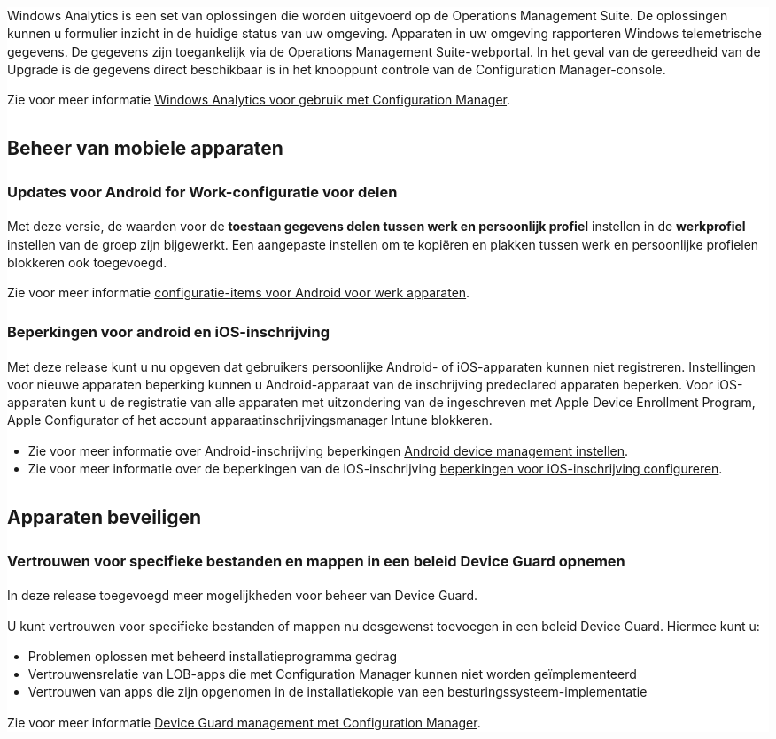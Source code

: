 Windows Analytics is een set van oplossingen die worden uitgevoerd op de Operations Management Suite. De oplossingen kunnen u formulier inzicht in de huidige status van uw omgeving. Apparaten in uw omgeving rapporteren Windows telemetrische gegevens. De gegevens zijn toegankelijk via de Operations Management Suite-webportal. In het geval van de gereedheid van de Upgrade is de gegevens direct beschikbaar is in het knooppunt controle van de Configuration Manager-console.

Zie voor meer informatie [Windows Analytics voor gebruik met Configuration Manager](/sccm/core/clients/manage/monitor-windows-analytics).




## <a name="mobile-device-management"></a>Beheer van mobiele apparaten

### <a name="updates-to-android-for-work-sharing-configuration"></a>Updates voor Android for Work-configuratie voor delen

Met deze versie, de waarden voor de **toestaan gegevens delen tussen werk en persoonlijk profiel** instellen in de **werkprofiel** instellen van de groep zijn bijgewerkt. Een aangepaste instellen om te kopiëren en plakken tussen werk en persoonlijke profielen blokkeren ook toegevoegd.

Zie voor meer informatie [configuratie-items voor Android voor werk apparaten](/sccm/mdm/deploy-use/create-configuration-items-for-android-for-work-devices-managed-without-the-client).

### <a name="android-and-ios-enrollment-restrictions"></a>Beperkingen voor android en iOS-inschrijving

Met deze release kunt u nu opgeven dat gebruikers persoonlijke Android- of iOS-apparaten kunnen niet registreren. Instellingen voor nieuwe apparaten beperking kunnen u Android-apparaat van de inschrijving predeclared apparaten beperken. Voor iOS-apparaten kunt u de registratie van alle apparaten met uitzondering van de ingeschreven met Apple Device Enrollment Program, Apple Configurator of het account apparaatinschrijvingsmanager Intune blokkeren.
- Zie voor meer informatie over Android-inschrijving beperkingen [Android device management instellen](/sccm/mdm/deploy-use/enroll-hybrid-android).
- Zie voor meer informatie over de beperkingen van de iOS-inschrijving [beperkingen voor iOS-inschrijving configureren](/sccm/mdm/deploy-use/enroll-hybrid-ios-mac#configure-enrollment-restrictions).

## <a name="protect-devices"></a>Apparaten beveiligen

### <a name="include-trust-for-specific-files-and-folders-in-a-device-guard-policy"></a>Vertrouwen voor specifieke bestanden en mappen in een beleid Device Guard opnemen

In deze release toegevoegd meer mogelijkheden voor beheer van Device Guard.

U kunt vertrouwen voor specifieke bestanden of mappen nu desgewenst toevoegen in een beleid Device Guard. Hiermee kunt u:

- Problemen oplossen met beheerd installatieprogramma gedrag
- Vertrouwensrelatie van LOB-apps die met Configuration Manager kunnen niet worden geïmplementeerd
- Vertrouwen van apps die zijn opgenomen in de installatiekopie van een besturingssysteem-implementatie

Zie voor meer informatie [Device Guard management met Configuration Manager](/sccm/protect/deploy-use/use-device-guard-with-configuration-manager).
